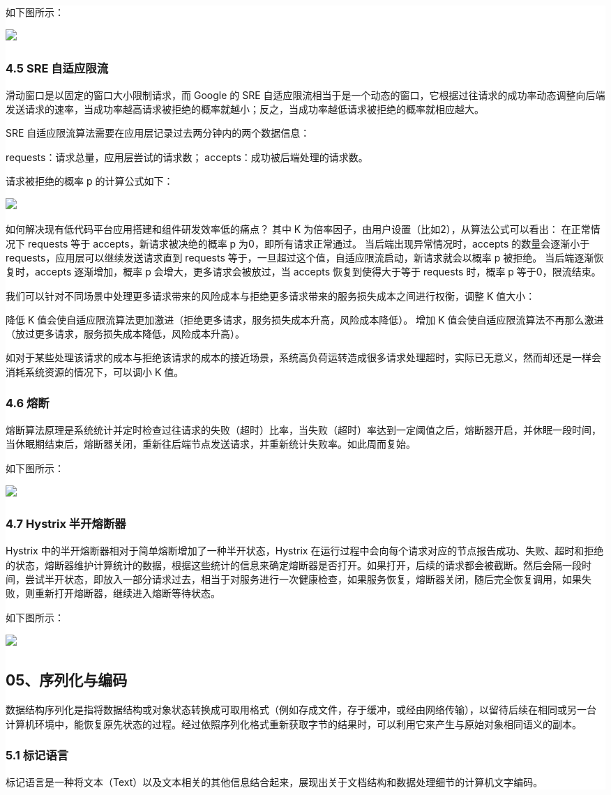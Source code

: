 如下图所示：

![](/images/jueJin/63b200311d334b8.png)

### 4.5 SRE 自适应限流

滑动窗口是以固定的窗口大小限制请求，而 Google 的 SRE 自适应限流相当于是一个动态的窗口，它根据过往请求的成功率动态调整向后端发送请求的速率，当成功率越高请求被拒绝的概率就越小；反之，当成功率越低请求被拒绝的概率就相应越大。

SRE 自适应限流算法需要在应用层记录过去两分钟内的两个数据信息：

requests：请求总量，应用层尝试的请求数； accepts：成功被后端处理的请求数。

请求被拒绝的概率 p 的计算公式如下：

![](/images/jueJin/fcb38110722e452.png)

如何解决现有低代码平台应用搭建和组件研发效率低的痛点？ 其中 K 为倍率因子，由用户设置（比如2），从算法公式可以看出： 在正常情况下 requests 等于 accepts，新请求被决绝的概率 p 为0，即所有请求正常通过。 当后端出现异常情况时，accepts 的数量会逐渐小于 requests，应用层可以继续发送请求直到 requests 等于，一旦超过这个值，自适应限流启动，新请求就会以概率 p 被拒绝。 当后端逐渐恢复时，accepts 逐渐增加，概率 p 会增大，更多请求会被放过，当 accepts 恢复到使得大于等于 requests 时，概率 p 等于0，限流结束。

我们可以针对不同场景中处理更多请求带来的风险成本与拒绝更多请求带来的服务损失成本之间进行权衡，调整 K 值大小：

降低 K 值会使自适应限流算法更加激进（拒绝更多请求，服务损失成本升高，风险成本降低）。 增加 K 值会使自适应限流算法不再那么激进（放过更多请求，服务损失成本降低，风险成本升高）。

如对于某些处理该请求的成本与拒绝该请求的成本的接近场景，系统高负荷运转造成很多请求处理超时，实际已无意义，然而却还是一样会消耗系统资源的情况下，可以调小 K 值。

### 4.6 熔断

熔断算法原理是系统统计并定时检查过往请求的失败（超时）比率，当失败（超时）率达到一定阈值之后，熔断器开启，并休眠一段时间，当休眠期结束后，熔断器关闭，重新往后端节点发送请求，并重新统计失败率。如此周而复始。

如下图所示：

![](/images/jueJin/4608add7484340a.png)

### 4.7 Hystrix 半开熔断器

Hystrix 中的半开熔断器相对于简单熔断增加了一种半开状态，Hystrix 在运行过程中会向每个请求对应的节点报告成功、失败、超时和拒绝的状态，熔断器维护计算统计的数据，根据这些统计的信息来确定熔断器是否打开。如果打开，后续的请求都会被截断。然后会隔一段时间，尝试半开状态，即放入一部分请求过去，相当于对服务进行一次健康检查，如果服务恢复，熔断器关闭，随后完全恢复调用，如果失败，则重新打开熔断器，继续进入熔断等待状态。

如下图所示：

![](/images/jueJin/99264a1446134b9.png)

05、序列化与编码
---------

数据结构序列化是指将数据结构或对象状态转换成可取用格式（例如存成文件，存于缓冲，或经由网络传输），以留待后续在相同或另一台计算机环境中，能恢复原先状态的过程。经过依照序列化格式重新获取字节的结果时，可以利用它来产生与原始对象相同语义的副本。

### 5.1 标记语言

标记语言是一种将文本（Text）以及文本相关的其他信息结合起来，展现出关于文档结构和数据处理细节的计算机文字编码。
